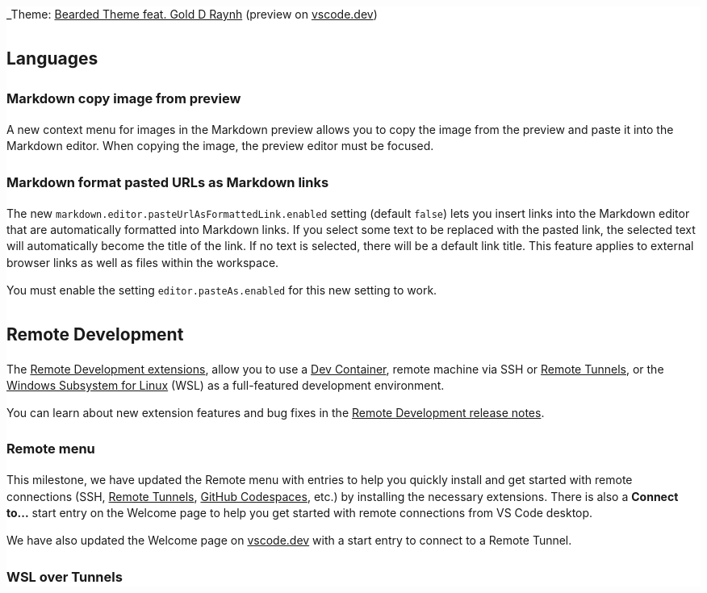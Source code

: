 <video src="images/1_80/interactive-window-restore.mp4" autoplay loop controls muted title="Restoring Interactive Window editor"></video>

_Theme: [Bearded Theme feat. Gold D Raynh](https://marketplace.visualstudio.com/items?itemName=BeardedBear.beardedtheme) (preview on [vscode.dev](https://vscode.dev/theme/BeardedBear.beardedtheme/Bearded%20Theme%20feat.%20Gold%20D%20Raynh))

## Languages

### Markdown copy image from preview

A new context menu for images in the Markdown preview allows you to copy the image from the preview and paste it into the Markdown editor. When copying the image, the preview editor must be focused.

<video src="images/1_80/copy-image.mp4" autoplay loop controls muted title="Copy image from Markdown preview"></video>

### Markdown format pasted URLs as Markdown links

The new `markdown.editor.pasteUrlAsFormattedLink.enabled` setting (default `false`) lets you insert links into the Markdown editor that are automatically formatted into Markdown links. If you select some text to be replaced with the pasted link, the selected text will automatically become the title of the link. If no text is selected, there will be a default link title. This feature applies to external browser links as well as files within the workspace.

<video src="images/1_80/paste-formatted-link.mp4" autoplay loop controls muted title="Paste formatted link over selected text"></video>

You must enable the setting `editor.pasteAs.enabled` for this new setting to work.

## Remote Development

The [Remote Development extensions](https://marketplace.visualstudio.com/items?itemName=ms-vscode-remote.vscode-remote-extensionpack), allow you to use a [Dev Container](https://code.visualstudio.com/docs/devcontainers/containers), remote machine via SSH or [Remote Tunnels](https://code.visualstudio.com/docs/remote/tunnels), or the [Windows Subsystem for Linux](https://learn.microsoft.com/windows/wsl) (WSL) as a full-featured development environment.

You can learn about new extension features and bug fixes in the [Remote Development release notes](https://github.com/microsoft/vscode-docs/blob/main/remote-release-notes/v1_80.md).

### Remote menu

This milestone, we have updated the Remote menu with entries to help you quickly install and get started with remote connections (SSH, [Remote Tunnels](https://code.visualstudio.com/docs/remote/tunnels), [GitHub Codespaces](https://github.com/features/codespaces), etc.) by installing the necessary extensions. There is also a **Connect to...** start entry on the Welcome page to help you get started with remote connections from VS Code desktop.

We have also updated the Welcome page on [vscode.dev](https://vscode.dev) with a start entry to connect to a Remote Tunnel.

### WSL over Tunnels
